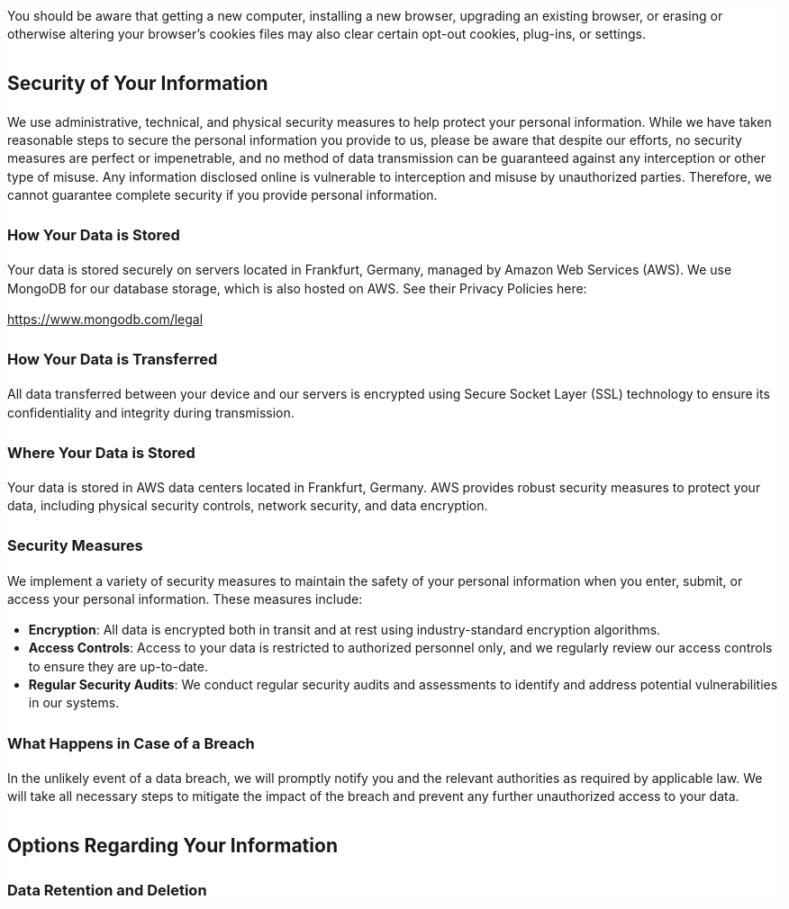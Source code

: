 You should be aware that getting a new computer, installing a new browser, upgrading an existing browser, or erasing or otherwise altering your browser’s cookies files may also clear certain opt-out cookies, plug-ins, or settings.

## Security of Your Information

We use administrative, technical, and physical security measures to help protect your personal information. While we have taken reasonable steps to secure the personal information you provide to us, please be aware that despite our efforts, no security measures are perfect or impenetrable, and no method of data transmission can be guaranteed against any interception or other type of misuse. Any information disclosed online is vulnerable to interception and misuse by unauthorized parties. Therefore, we cannot guarantee complete security if you provide personal information.

### How Your Data is Stored

Your data is stored securely on servers located in Frankfurt, Germany, managed by Amazon Web Services (AWS). We use MongoDB for our database storage, which is also hosted on AWS. See their Privacy Policies here:

https://www.mongodb.com/legal

### How Your Data is Transferred

All data transferred between your device and our servers is encrypted using Secure Socket Layer (SSL) technology to ensure its confidentiality and integrity during transmission.

### Where Your Data is Stored

Your data is stored in AWS data centers located in Frankfurt, Germany. AWS provides robust security measures to protect your data, including physical security controls, network security, and data encryption.

### Security Measures

We implement a variety of security measures to maintain the safety of your personal information when you enter, submit, or access your personal information. These measures include:

- **Encryption**: All data is encrypted both in transit and at rest using industry-standard encryption algorithms.
- **Access Controls**: Access to your data is restricted to authorized personnel only, and we regularly review our access controls to ensure they are up-to-date.
- **Regular Security Audits**: We conduct regular security audits and assessments to identify and address potential vulnerabilities in our systems.

### What Happens in Case of a Breach

In the unlikely event of a data breach, we will promptly notify you and the relevant authorities as required by applicable law. We will take all necessary steps to mitigate the impact of the breach and prevent any further unauthorized access to your data.

## Options Regarding Your Information

### Data Retention and Deletion

